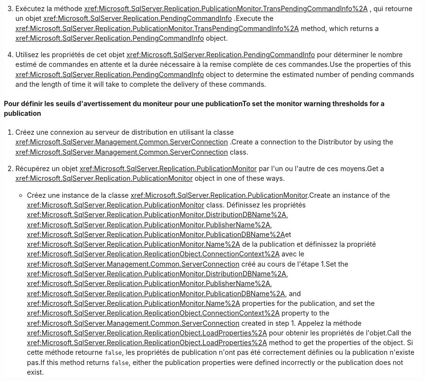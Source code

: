 3.  <span data-ttu-id="d5270-250">Exécutez la méthode <xref:Microsoft.SqlServer.Replication.PublicationMonitor.TransPendingCommandInfo%2A> , qui retourne un objet <xref:Microsoft.SqlServer.Replication.PendingCommandInfo> .</span><span class="sxs-lookup"><span data-stu-id="d5270-250">Execute the <xref:Microsoft.SqlServer.Replication.PublicationMonitor.TransPendingCommandInfo%2A> method, which returns a <xref:Microsoft.SqlServer.Replication.PendingCommandInfo> object.</span></span>  
  
4.  <span data-ttu-id="d5270-251">Utilisez les propriétés de cet objet <xref:Microsoft.SqlServer.Replication.PendingCommandInfo> pour déterminer le nombre estimé de commandes en attente et la durée nécessaire à la remise complète de ces commandes.</span><span class="sxs-lookup"><span data-stu-id="d5270-251">Use the properties of this <xref:Microsoft.SqlServer.Replication.PendingCommandInfo> object to determine the estimated number of pending commands and the length of time it will take to complete the delivery of these commands.</span></span>  
  
#### <a name="to-set-the-monitor-warning-thresholds-for-a-publication"></a><span data-ttu-id="d5270-252">Pour définir les seuils d'avertissement du moniteur pour une publication</span><span class="sxs-lookup"><span data-stu-id="d5270-252">To set the monitor warning thresholds for a publication</span></span>  
  
1.  <span data-ttu-id="d5270-253">Créez une connexion au serveur de distribution en utilisant la classe <xref:Microsoft.SqlServer.Management.Common.ServerConnection> .</span><span class="sxs-lookup"><span data-stu-id="d5270-253">Create a connection to the Distributor by using the <xref:Microsoft.SqlServer.Management.Common.ServerConnection> class.</span></span>  
  
2.  <span data-ttu-id="d5270-254">Récupérez un objet <xref:Microsoft.SqlServer.Replication.PublicationMonitor> par l'un ou l'autre de ces moyens.</span><span class="sxs-lookup"><span data-stu-id="d5270-254">Get a <xref:Microsoft.SqlServer.Replication.PublicationMonitor> object in one of these ways.</span></span>  
  
    -   <span data-ttu-id="d5270-255">Créez une instance de la classe <xref:Microsoft.SqlServer.Replication.PublicationMonitor>.</span><span class="sxs-lookup"><span data-stu-id="d5270-255">Create an instance of the <xref:Microsoft.SqlServer.Replication.PublicationMonitor> class.</span></span> <span data-ttu-id="d5270-256">Définissez les propriétés <xref:Microsoft.SqlServer.Replication.PublicationMonitor.DistributionDBName%2A>, <xref:Microsoft.SqlServer.Replication.PublicationMonitor.PublisherName%2A>, <xref:Microsoft.SqlServer.Replication.PublicationMonitor.PublicationDBName%2A>et <xref:Microsoft.SqlServer.Replication.PublicationMonitor.Name%2A> de la publication et définissez la propriété <xref:Microsoft.SqlServer.Replication.ReplicationObject.ConnectionContext%2A> avec le <xref:Microsoft.SqlServer.Management.Common.ServerConnection> créé au cours de l'étape 1.</span><span class="sxs-lookup"><span data-stu-id="d5270-256">Set the <xref:Microsoft.SqlServer.Replication.PublicationMonitor.DistributionDBName%2A>, <xref:Microsoft.SqlServer.Replication.PublicationMonitor.PublisherName%2A>, <xref:Microsoft.SqlServer.Replication.PublicationMonitor.PublicationDBName%2A>, and <xref:Microsoft.SqlServer.Replication.PublicationMonitor.Name%2A> properties for the publication, and set the <xref:Microsoft.SqlServer.Replication.ReplicationObject.ConnectionContext%2A> property to the <xref:Microsoft.SqlServer.Management.Common.ServerConnection> created in step 1.</span></span> <span data-ttu-id="d5270-257">Appelez la méthode <xref:Microsoft.SqlServer.Replication.ReplicationObject.LoadProperties%2A> pour obtenir les propriétés de l'objet.</span><span class="sxs-lookup"><span data-stu-id="d5270-257">Call the <xref:Microsoft.SqlServer.Replication.ReplicationObject.LoadProperties%2A> method to get the properties of the object.</span></span> <span data-ttu-id="d5270-258">Si cette méthode retourne `false`, les propriétés de publication n'ont pas été correctement définies ou la publication n'existe pas.</span><span class="sxs-lookup"><span data-stu-id="d5270-258">If this method returns `false`, either the publication properties were defined incorrectly or the publication does not exist.</span></span>  
  